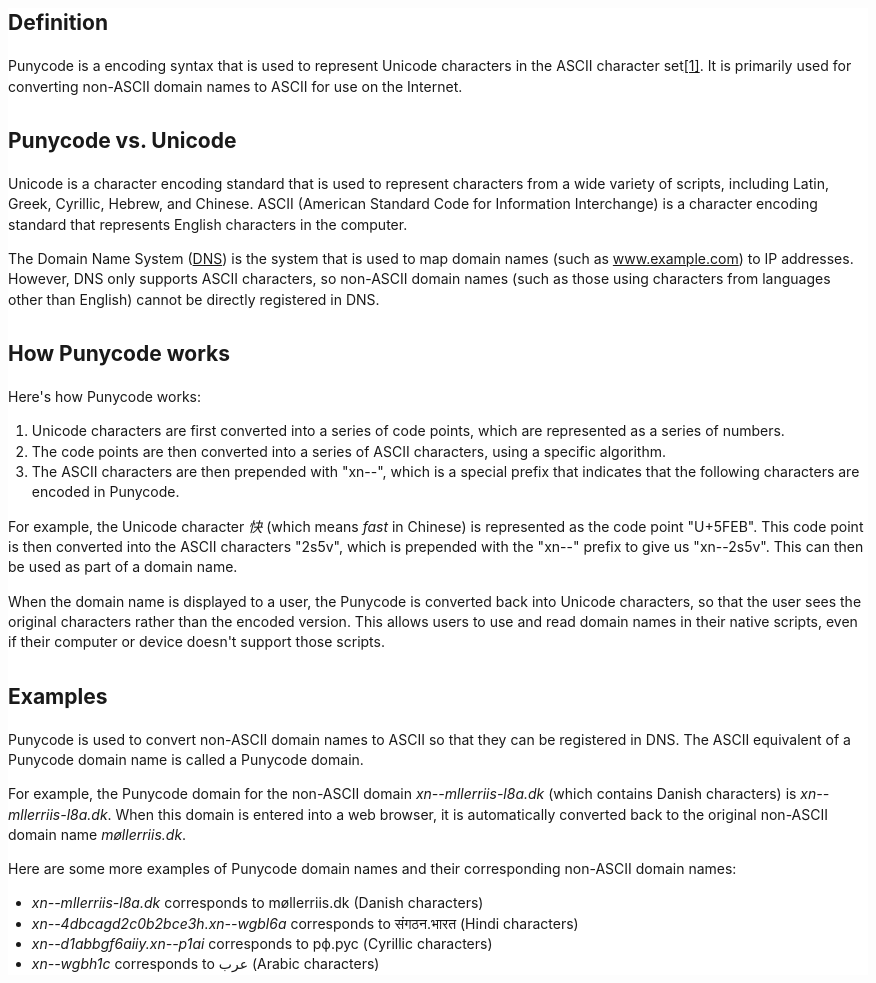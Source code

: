 
## Definition

Punycode is a encoding syntax that is used to represent Unicode characters in the ASCII character set[\[1\]](https://tools.techidaily.com/link-assistant/products/). It is primarily used for converting non-ASCII domain names to ASCII for use on the Internet.

## Punycode vs. Unicode

Unicode is a character encoding standard that is used to represent characters from a wide variety of scripts, including Latin, Greek, Cyrillic, Hebrew, and Chinese. ASCII (American Standard Code for Information Interchange) is a character encoding standard that represents English characters in the computer.

The Domain Name System ([DNS](https://tools.techidaily.com/link-assistant/products/)) is the system that is used to map domain names (such as www.example.com) to IP addresses. However, DNS only supports ASCII characters, so non-ASCII domain names (such as those using characters from languages other than English) cannot be directly registered in DNS.

## How Punycode works

Here's how Punycode works:

1. Unicode characters are first converted into a series of code points, which are represented as a series of numbers.
2. The code points are then converted into a series of ASCII characters, using a specific algorithm.
3. The ASCII characters are then prepended with "xn--", which is a special prefix that indicates that the following characters are encoded in Punycode.

For example, the Unicode character _快_ (which means _fast_ in Chinese) is represented as the code point "U+5FEB". This code point is then converted into the ASCII characters "2s5v", which is prepended with the "xn--" prefix to give us "xn--2s5v". This can then be used as part of a domain name.

When the domain name is displayed to a user, the Punycode is converted back into Unicode characters, so that the user sees the original characters rather than the encoded version. This allows users to use and read domain names in their native scripts, even if their computer or device doesn't support those scripts.

## Examples

Punycode is used to convert non-ASCII domain names to ASCII so that they can be registered in DNS. The ASCII equivalent of a Punycode domain name is called a Punycode domain.

For example, the Punycode domain for the non-ASCII domain _xn--mllerriis-l8a.dk_ (which contains Danish characters) is _xn--mllerriis-l8a.dk_. When this domain is entered into a web browser, it is automatically converted back to the original non-ASCII domain name _møllerriis.dk_.

Here are some more examples of Punycode domain names and their corresponding non-ASCII domain names:

* _xn--mllerriis-l8a.dk_ corresponds to møllerriis.dk (Danish characters)
* _xn--4dbcagd2c0b2bce3h.xn--wgbl6a_ corresponds to संगठन.भारत (Hindi characters)
* _xn--d1abbgf6aiiy.xn--p1ai_ corresponds to рф.рус (Cyrillic characters)
* _xn--wgbh1c_ corresponds to عرب (Arabic characters)

